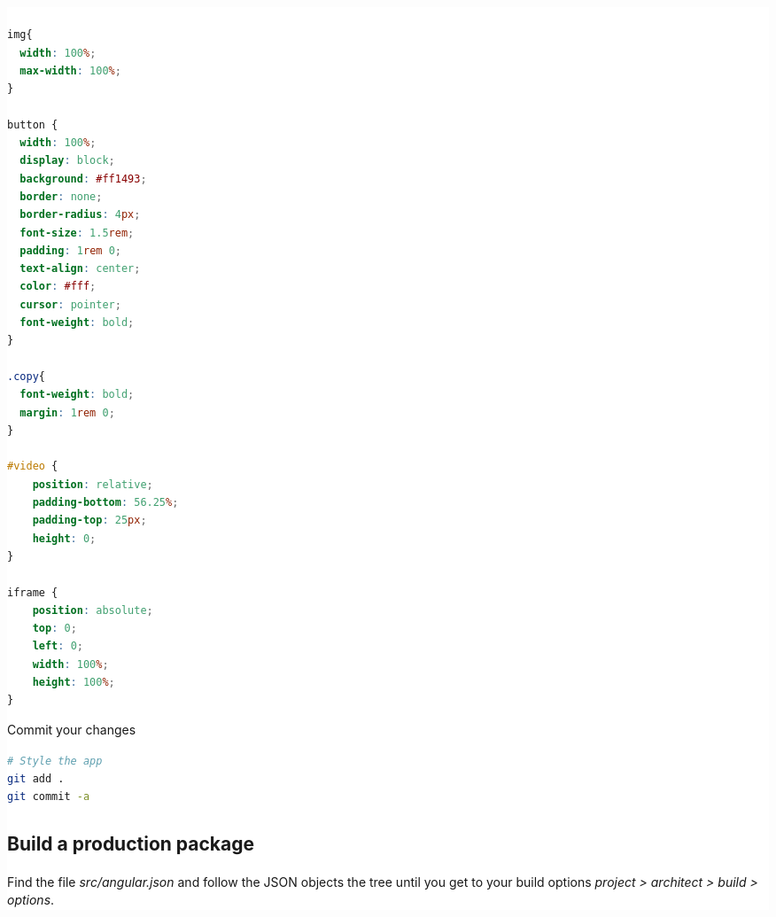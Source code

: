 ```scss

img{
  width: 100%;
  max-width: 100%;
}

button {
  width: 100%;
  display: block;
  background: #ff1493;
  border: none;
  border-radius: 4px;
  font-size: 1.5rem;
  padding: 1rem 0;
  text-align: center;
  color: #fff;
  cursor: pointer;
  font-weight: bold;
}

.copy{
  font-weight: bold;
  margin: 1rem 0;
}

#video {
	position: relative;
	padding-bottom: 56.25%;
	padding-top: 25px;
	height: 0;
}

iframe {
	position: absolute;
	top: 0;
	left: 0;
	width: 100%;
	height: 100%;
}
```

Commit your changes
```sh
# Style the app
git add .
git commit -a
```

## Build a production package

Find the file *src/angular.json* and follow the JSON objects the tree until you get to your build options *project > architect > build > options*.
